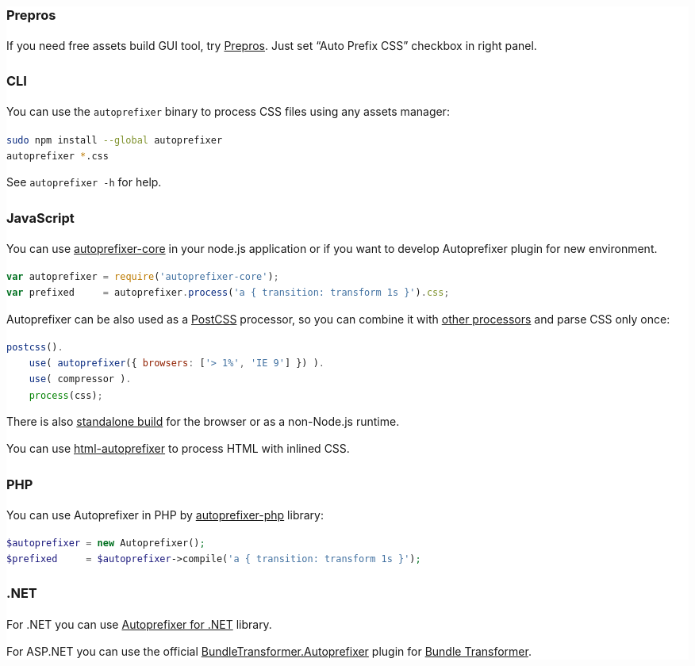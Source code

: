 [CodeKit docs]: https://incident57.com/codekit/help.html#autoprefixer

### Prepros

If you need free assets build GUI tool, try [Prepros].
Just set “Auto Prefix CSS” checkbox in right panel.

[Prepros]: http://alphapixels.com/prepros/

### CLI

You can use the `autoprefixer` binary to process CSS files using
any assets manager:

```sh
sudo npm install --global autoprefixer
autoprefixer *.css
```

See `autoprefixer -h` for help.

### JavaScript

You can use [autoprefixer-core] in your node.js application
or if you want to develop Autoprefixer plugin for new environment.

```js
var autoprefixer = require('autoprefixer-core');
var prefixed     = autoprefixer.process('a { transition: transform 1s }').css;
```

Autoprefixer can be also used as a [PostCSS] processor, so you can combine
it with [other processors] and parse CSS only once:

```js
postcss().
    use( autoprefixer({ browsers: ['> 1%', 'IE 9'] }) ).
    use( compressor ).
    process(css);
```

There is also [standalone build] for the browser or as a non-Node.js runtime.

You can use [html-autoprefixer] to process HTML with inlined CSS.

[autoprefixer-core]: https://github.com/postcss/autoprefixer-core
[html-autoprefixer]: https://github.com/RebelMail/html-autoprefixer
[other processors]:  https://github.com/postcss/postcss#built-with-postcss
[standalone build]:  https://raw.github.com/ai/autoprefixer-rails/master/vendor/autoprefixer.js
[PostCSS]:           https://github.com/postcss/postcss

### PHP

You can use Autoprefixer in PHP by [autoprefixer-php] library:

```php
$autoprefixer = new Autoprefixer();
$prefixed     = $autoprefixer->compile('a { transition: transform 1s }');
```

[autoprefixer-php]: https://github.com/vladkens/autoprefixer-php

### .NET

For .NET you can use [Autoprefixer for .NET] library.

For ASP.NET you can use the official [BundleTransformer.Autoprefixer] plugin
for [Bundle Transformer].


[interactive demo]: http://simevidas.jsbin.com/gufoko/quiet
[@autoprefixer]:    https://twitter.com/autoprefixer
[recommended]:      https://developers.google.com/web/fundamentals/tools/build/setupbuildprocess#dont-trip-up-with-vendor-prefixes
[Can I Use]:        http://caniuse.com/
[PostCSS]:          https://github.com/postcss/postcss
[27 special hacks]: https://github.com/postcss/autoprefixer-core/tree/master/lib/hacks
[Can I Use]: http://caniuse.com/
[Browserslist]:      https://github.com/ai/browserslist
[Browserslist docs]: https://github.com/ai/browserslist#queries
[CSS Grace]: https://github.com/cssdream/cssgrace
[direction syntax]: https://developer.mozilla.org/en-US/docs/Web/CSS/linear-gradient
[Can I Use]:               http://caniuse.com/
[list with all supported]: https://github.com/postcss/autoprefixer/wiki/support-list
[final version]: http://www.w3.org/TR/css-flexbox-1/
[other PostCSS plugins]: https://github.com/postcss/postcss#built-with-postcss
[grunt-postcss]:         https://github.com/nDmitry/grunt-postcss
[other PostCSS plugins]: https://github.com/postcss/postcss#built-with-postcss
[gulp-postcss]:          https://github.com/w0rm/gulp-postcss
[other PostCSS plugins]: https://github.com/postcss/postcss#built-with-postcss
[postcss-loader]:        https://github.com/postcss/postcss-loader
[webpack]:               http://webpack.github.io/
[middleman-autoprefixer]: https://github.com/porada/middleman-autoprefixer
[broccoli-autoprefixer]:  https://github.com/sindresorhus/broccoli-autoprefixer
[autoprefixer-loader]:    https://github.com/passy/autoprefixer-loader
[autoprefixer-brunch]:    https://github.com/lydell/autoprefixer-brunch
[autoprefixer-rails]:     https://github.com/ai/autoprefixer-rails
[less-plugin-autoprefix]: https://github.com/less/less-plugin-autoprefix
[autoprefixer-stylus]: https://github.com/jenius/autoprefixer-stylus
[BundleTransformer.Autoprefixer]: http://www.nuget.org/packages/BundleTransformer.Autoprefixer/
[Autoprefixer for .NET]:          https://github.com/digitalcreations/autoprefixer
[Bundle Transformer]:             http://bundletransformer.codeplex.com/
[documentation]:                  http://bundletransformer.codeplex.com/documentation
[Grunt]: http://gruntjs.com/
[Gulp]:  http://gulpjs.com/
[Web Essentials 2013 for Update 2]: http://visualstudiogallery.msdn.microsoft.com/56633663-6799-41d7-9df7-0f2a504ca361
[Web Essentials 2013]:              http://vswebessentials.com/